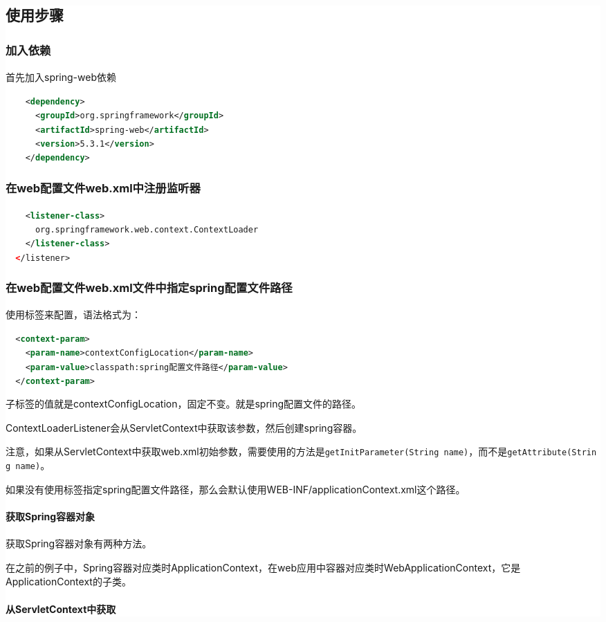 

## 使用步骤

### 加入依赖

首先加入spring-web依赖

```xml
    <dependency>
      <groupId>org.springframework</groupId>
      <artifactId>spring-web</artifactId>
      <version>5.3.1</version>
    </dependency>
```

### 在web配置文件web.xml中注册监听器

```xml
    <listener-class>
      org.springframework.web.context.ContextLoader
    </listener-class>
  </listener>
```



### 在web配置文件web.xml文件中指定spring配置文件路径

使用<context-param>标签来配置，语法格式为：

```xml
  <context-param>
    <param-name>contextConfigLocation</param-name>
    <param-value>classpath:spring配置文件路径</param-value>
  </context-param>
```

子标签<param-name>的值就是contextConfigLocation，固定不变。<param-value>就是spring配置文件的路径。

ContextLoaderListener会从ServletContext中获取该参数，然后创建spring容器。

注意，如果从ServletContext中获取web.xml初始参数，需要使用的方法是`getInitParameter(String name)`，而不是`getAttribute(String name)`。



如果没有使用<context-param>标签指定spring配置文件路径，那么会默认使用WEB-INF/applicationContext.xml这个路径。



#### 获取Spring容器对象

获取Spring容器对象有两种方法。

在之前的例子中，Spring容器对应类时ApplicationContext，在web应用中容器对应类时WebApplicationContext，它是ApplicationContext的子类。



#### 从ServletContext中获取
